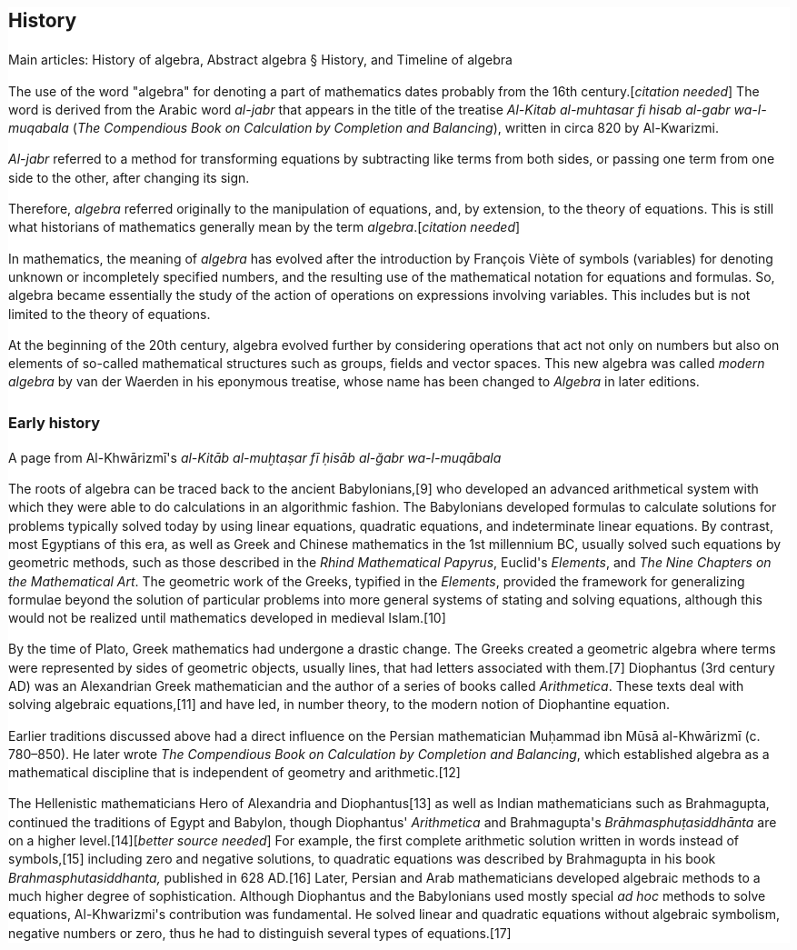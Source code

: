 History
-------

Main articles: History of algebra, Abstract algebra § History, and Timeline of algebra

The use of the word "algebra" for denoting a part of mathematics dates probably from the 16th century.\[_citation needed_\] The word is derived from the Arabic word _al-jabr_ that appears in the title of the treatise _Al-Kitab al-muhtasar fi hisab al-gabr wa-l-muqabala_ (_The Compendious Book on Calculation by Completion and Balancing_), written in circa 820 by Al-Kwarizmi.

_Al-jabr_ referred to a method for transforming equations by subtracting like terms from both sides, or passing one term from one side to the other, after changing its sign.

Therefore, _algebra_ referred originally to the manipulation of equations, and, by extension, to the theory of equations. This is still what historians of mathematics generally mean by the term _algebra_.\[_citation needed_\]

In mathematics, the meaning of _algebra_ has evolved after the introduction by François Viète of symbols (variables) for denoting unknown or incompletely specified numbers, and the resulting use of the mathematical notation for equations and formulas. So, algebra became essentially the study of the action of operations on expressions involving variables. This includes but is not limited to the theory of equations.

At the beginning of the 20th century, algebra evolved further by considering operations that act not only on numbers but also on elements of so-called mathematical structures such as groups, fields and vector spaces. This new algebra was called _modern algebra_ by van der Waerden in his eponymous treatise, whose name has been changed to _Algebra_ in later editions.

### Early history

A page from Al-Khwārizmī's _al-Kitāb al-muḫtaṣar fī ḥisāb al-ğabr wa-l-muqābala_

The roots of algebra can be traced back to the ancient Babylonians,\[9\] who developed an advanced arithmetical system with which they were able to do calculations in an algorithmic fashion. The Babylonians developed formulas to calculate solutions for problems typically solved today by using linear equations, quadratic equations, and indeterminate linear equations. By contrast, most Egyptians of this era, as well as Greek and Chinese mathematics in the 1st millennium BC, usually solved such equations by geometric methods, such as those described in the _Rhind Mathematical Papyrus_, Euclid's _Elements_, and _The Nine Chapters on the Mathematical Art_. The geometric work of the Greeks, typified in the _Elements_, provided the framework for generalizing formulae beyond the solution of particular problems into more general systems of stating and solving equations, although this would not be realized until mathematics developed in medieval Islam.\[10\]

By the time of Plato, Greek mathematics had undergone a drastic change. The Greeks created a geometric algebra where terms were represented by sides of geometric objects, usually lines, that had letters associated with them.\[7\] Diophantus (3rd century AD) was an Alexandrian Greek mathematician and the author of a series of books called _Arithmetica_. These texts deal with solving algebraic equations,\[11\] and have led, in number theory, to the modern notion of Diophantine equation.

Earlier traditions discussed above had a direct influence on the Persian mathematician Muḥammad ibn Mūsā al-Khwārizmī (c. 780–850). He later wrote _The Compendious Book on Calculation by Completion and Balancing_, which established algebra as a mathematical discipline that is independent of geometry and arithmetic.\[12\]

The Hellenistic mathematicians Hero of Alexandria and Diophantus\[13\] as well as Indian mathematicians such as Brahmagupta, continued the traditions of Egypt and Babylon, though Diophantus' _Arithmetica_ and Brahmagupta's _Brāhmasphuṭasiddhānta_ are on a higher level.\[14\]\[_better source needed_\] For example, the first complete arithmetic solution written in words instead of symbols,\[15\] including zero and negative solutions, to quadratic equations was described by Brahmagupta in his book _Brahmasphutasiddhanta,_ published in 628 AD.\[16\] Later, Persian and Arab mathematicians developed algebraic methods to a much higher degree of sophistication. Although Diophantus and the Babylonians used mostly special _ad hoc_ methods to solve equations, Al-Khwarizmi's contribution was fundamental. He solved linear and quadratic equations without algebraic symbolism, negative numbers or zero, thus he had to distinguish several types of equations.\[17\]
